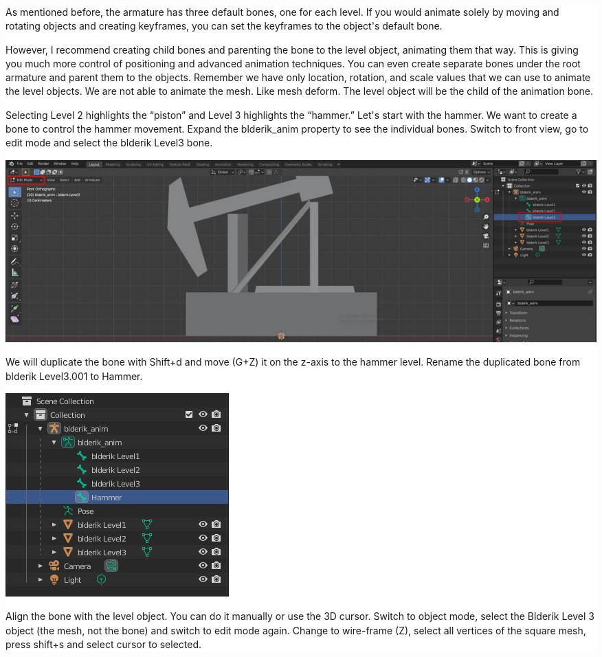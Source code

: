 As mentioned before, the armature has three default bones, one for each level. If you would animate solely by moving and rotating objects and creating keyframes, you can set the keyframes to the object's default bone.

However, I recommend creating child bones and parenting the bone to the level object, animating them that way. This is giving you much more control of positioning and advanced animation techniques. You can even create separate bones under the root armature and parent them to the objects. Remember we have only location, rotation, and scale values that we can use to animate the level objects. We are not able to animate the mesh. Like mesh deform. The level object will be the child of the animation bone.

Selecting Level 2 highlights the “piston” and Level 3 highlights the “hammer.” Let's start with the hammer. We want to create a bone to control the hammer movement. Expand the blderik_anim property to see the individual bones. Switch to front view, go to edit mode and select the blderik Level3 bone.

![](./011.png)

We will duplicate the bone with Shift+d and move (G+Z) it on the z-axis to the hammer level. Rename the duplicated bone from blderik Level3.001 to Hammer.

![](./012.png)

Align the bone with the level object. You can do it manually or use the 3D cursor. Switch to object mode, select the Blderik Level 3 object (the mesh, not the bone) and switch to edit mode again. Change to wire-frame (Z), select all vertices of the square mesh, press shift+s and select cursor to selected.

